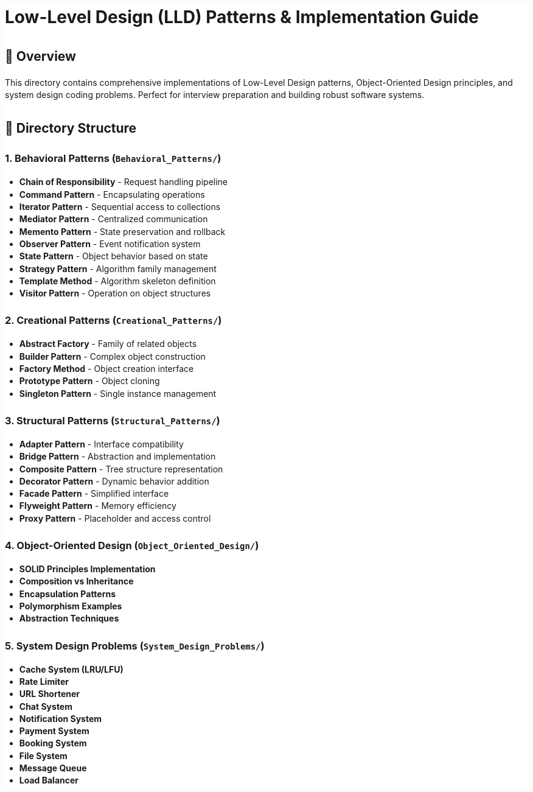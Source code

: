 # Low-Level Design (LLD) Patterns & Implementation Guide

## 🎯 **Overview**
This directory contains comprehensive implementations of Low-Level Design patterns, Object-Oriented Design principles, and system design coding problems. Perfect for interview preparation and building robust software systems.

## 📁 **Directory Structure**

### **1. Behavioral Patterns** (`Behavioral_Patterns/`)
- **Chain of Responsibility** - Request handling pipeline
- **Command Pattern** - Encapsulating operations
- **Iterator Pattern** - Sequential access to collections
- **Mediator Pattern** - Centralized communication
- **Memento Pattern** - State preservation and rollback
- **Observer Pattern** - Event notification system
- **State Pattern** - Object behavior based on state
- **Strategy Pattern** - Algorithm family management
- **Template Method** - Algorithm skeleton definition
- **Visitor Pattern** - Operation on object structures

### **2. Creational Patterns** (`Creational_Patterns/`)
- **Abstract Factory** - Family of related objects
- **Builder Pattern** - Complex object construction
- **Factory Method** - Object creation interface
- **Prototype Pattern** - Object cloning
- **Singleton Pattern** - Single instance management

### **3. Structural Patterns** (`Structural_Patterns/`)
- **Adapter Pattern** - Interface compatibility
- **Bridge Pattern** - Abstraction and implementation
- **Composite Pattern** - Tree structure representation
- **Decorator Pattern** - Dynamic behavior addition
- **Facade Pattern** - Simplified interface
- **Flyweight Pattern** - Memory efficiency
- **Proxy Pattern** - Placeholder and access control

### **4. Object-Oriented Design** (`Object_Oriented_Design/`)
- **SOLID Principles Implementation**
- **Composition vs Inheritance**
- **Encapsulation Patterns**
- **Polymorphism Examples**
- **Abstraction Techniques**

### **5. System Design Problems** (`System_Design_Problems/`)
- **Cache System (LRU/LFU)**
- **Rate Limiter**
- **URL Shortener**
- **Chat System**
- **Notification System**
- **Payment System**
- **Booking System**
- **File System**
- **Message Queue**
- **Load Balancer**
